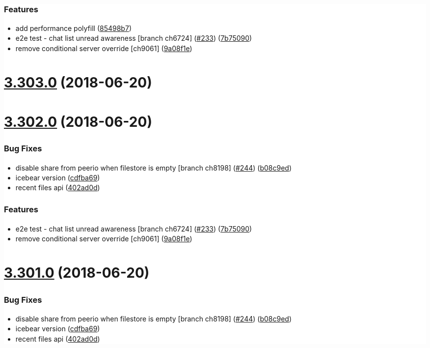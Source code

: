 
### Features

* add performance polyfill ([85498b7](https://github.com/PeerioTechnologies/peerio-mobile/commit/85498b7))
* e2e test - chat list unread awareness [branch ch6724] ([#233](https://github.com/PeerioTechnologies/peerio-mobile/issues/233)) ([7b75090](https://github.com/PeerioTechnologies/peerio-mobile/commit/7b75090))
* remove conditional server override [ch9061] ([9a08f1e](https://github.com/PeerioTechnologies/peerio-mobile/commit/9a08f1e))



<a name="3.303.0"></a>
# [3.303.0](https://github.com/PeerioTechnologies/peerio-mobile/compare/v3.302.0...v3.303.0) (2018-06-20)



<a name="3.302.0"></a>
# [3.302.0](https://github.com/PeerioTechnologies/peerio-mobile/compare/v3.300.0...v3.302.0) (2018-06-20)


### Bug Fixes

* disable share from peerio when filestore is empty [branch ch8198] ([#244](https://github.com/PeerioTechnologies/peerio-mobile/issues/244)) ([b08c9ed](https://github.com/PeerioTechnologies/peerio-mobile/commit/b08c9ed))
* icebear version ([cdfba69](https://github.com/PeerioTechnologies/peerio-mobile/commit/cdfba69))
* recent files api ([402ad0d](https://github.com/PeerioTechnologies/peerio-mobile/commit/402ad0d))


### Features

* e2e test - chat list unread awareness [branch ch6724] ([#233](https://github.com/PeerioTechnologies/peerio-mobile/issues/233)) ([7b75090](https://github.com/PeerioTechnologies/peerio-mobile/commit/7b75090))
* remove conditional server override [ch9061] ([9a08f1e](https://github.com/PeerioTechnologies/peerio-mobile/commit/9a08f1e))



<a name="3.301.0"></a>
# [3.301.0](https://github.com/PeerioTechnologies/peerio-mobile/compare/v3.300.0...v3.301.0) (2018-06-20)


### Bug Fixes

* disable share from peerio when filestore is empty [branch ch8198] ([#244](https://github.com/PeerioTechnologies/peerio-mobile/issues/244)) ([b08c9ed](https://github.com/PeerioTechnologies/peerio-mobile/commit/b08c9ed))
* icebear version ([cdfba69](https://github.com/PeerioTechnologies/peerio-mobile/commit/cdfba69))
* recent files api ([402ad0d](https://github.com/PeerioTechnologies/peerio-mobile/commit/402ad0d))
